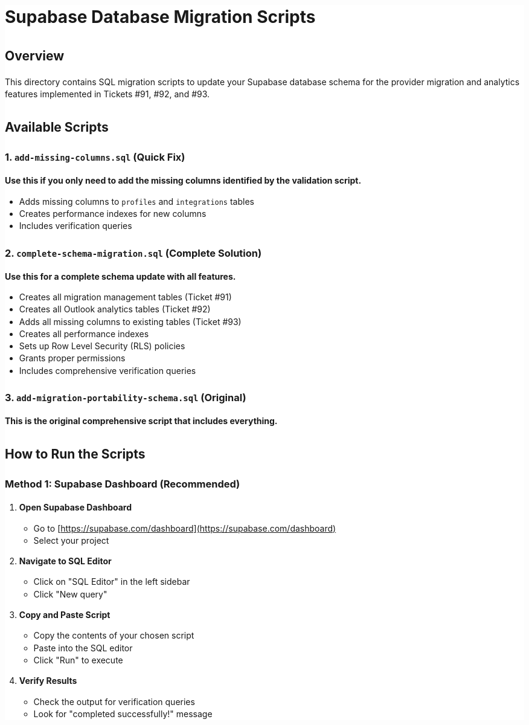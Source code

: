 # Supabase Database Migration Scripts

## Overview

This directory contains SQL migration scripts to update your Supabase database schema for the provider migration and analytics features implemented in Tickets #91, #92, and #93.

## Available Scripts

### 1. `add-missing-columns.sql` (Quick Fix)
**Use this if you only need to add the missing columns identified by the validation script.**

- Adds missing columns to `profiles` and `integrations` tables
- Creates performance indexes for new columns
- Includes verification queries

### 2. `complete-schema-migration.sql` (Complete Solution)
**Use this for a complete schema update with all features.**

- Creates all migration management tables (Ticket #91)
- Creates all Outlook analytics tables (Ticket #92)
- Adds all missing columns to existing tables (Ticket #93)
- Creates all performance indexes
- Sets up Row Level Security (RLS) policies
- Grants proper permissions
- Includes comprehensive verification queries

### 3. `add-migration-portability-schema.sql` (Original)
**This is the original comprehensive script that includes everything.**

## How to Run the Scripts

### Method 1: Supabase Dashboard (Recommended)

1. **Open Supabase Dashboard**
   - Go to [https://supabase.com/dashboard](https://supabase.com/dashboard)
   - Select your project

2. **Navigate to SQL Editor**
   - Click on "SQL Editor" in the left sidebar
   - Click "New query"

3. **Copy and Paste Script**
   - Copy the contents of your chosen script
   - Paste into the SQL editor
   - Click "Run" to execute

4. **Verify Results**
   - Check the output for verification queries
   - Look for "completed successfully!" message
